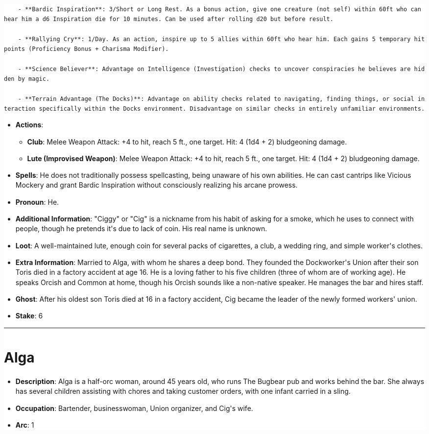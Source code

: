         - **Bardic Inspiration**: 3/Short or Long Rest. As a bonus action, give one creature (not self) within 60ft who can hear him a d6 Inspiration die for 10 minutes. Can be used after rolling d20 but before result.
            
        - **Rallying Cry**: 1/Day. As an action, inspire up to 5 allies within 60ft who hear him. Each gains 5 temporary hit points (Proficiency Bonus + Charisma Modifier).
            
        - **Science Believer**: Advantage on Intelligence (Investigation) checks to uncover conspiracies he believes are hidden by magic.
            
        - **Terrain Advantage (The Docks)**: Advantage on ability checks related to navigating, finding things, or social interaction specifically within the Docks environment. Disadvantage on similar checks in entirely unfamiliar environments.
            
- **Actions**:
    
    - **Club**: Melee Weapon Attack: +4 to hit, reach 5 ft., one target. Hit: 4 (1d4 + 2) bludgeoning damage.
        
    - **Lute (Improvised Weapon)**: Melee Weapon Attack: +4 to hit, reach 5 ft., one target. Hit: 4 (1d4 + 2) bludgeoning damage.
        
- **Spells**: He does not traditionally possess spellcasting, being unaware of his own abilities. He can cast cantrips like Vicious Mockery and grant Bardic Inspiration without consciously realizing his arcane prowess.
    
- **Pronoun**: He.
    
- **Additional Information**: "Ciggy" or "Cig" is a nickname from his habit of asking for a smoke, which he uses to connect with people, though he pretends it's due to lack of coin. His real name is unknown.
    
- **Loot**: A well-maintained lute, enough coin for several packs of cigarettes, a club, a wedding ring, and simple worker's clothes.
    
- **Extra Information**: Married to Alga, with whom he shares a deep bond. They founded the Dockworker's Union after their son Toris died in a factory accident at age 16. He is a loving father to his five children (three of whom are of working age). He speaks Orcish and Common at home, though his Orcish sounds like a non-native speaker. He manages the bar and hires staff.
    
- **Ghost**: After his oldest son Toris died at 16 in a factory accident, Cig became the leader of the newly formed workers' union.
    
- **Stake**: 6
    

---

# Alga

- **Description**: Alga is a half-orc woman, around 45 years old, who runs The Bugbear pub and works behind the bar. She always has several children assisting with chores and taking customer orders, with one infant carried in a sling.
    
- **Occupation**: Bartender, businesswoman, Union organizer, and Cig's wife.
    
- **Arc**: 1
    